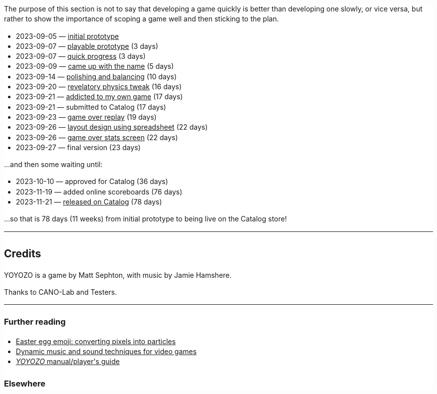 The purpose of this section is not to say that developing a game quickly is better than developing one slowly, or vice versa, but rather to show the importance of scoping a game well and then sticking to the plan.

- 2023-09-05 — [initial prototype](https://twitter.com/gingerbeardman/status/1699108587732119834)
- 2023-09-07 — [playable prototype](https://twitter.com/gingerbeardman/status/1699784106505290093) (3 days)
- 2023-09-07 — [quick progress](https://twitter.com/gingerbeardman/status/1699890693366517890) (3 days)
- 2023-09-09 — [came up with the name](https://twitter.com/gingerbeardman/status/1700612152707461396) (5 days)
- 2023-09-14 — [polishing and balancing](https://twitter.com/gingerbeardman/status/1702103698749505670) (10 days)
- 2023-09-20 — [revelatory physics tweak](https://twitter.com/gingerbeardman/status/1704608465522487681) (16 days)
- 2023-09-21 — [addicted to my own game](https://twitter.com/gingerbeardman/status/1704991183573831711) (17 days)
- 2023-09-21 — submitted to Catalog (17 days)
- 2023-09-23 — [game over replay](https://twitter.com/gingerbeardman/status/1705676134245875750) (19 days)
- 2023-09-26 — [layout design using spreadsheet](https://twitter.com/gingerbeardman/status/1706765228879253972) (22 days)
- 2023-09-26 — [game over stats screen](https://twitter.com/gingerbeardman/status/1706772586510643560) (22 days)
- 2023-09-27 — final version (23 days)

...and then some waiting until:

- 2023-10-10 — approved for Catalog (36 days)
- 2023-11-19 — added online scoreboards (76 days)
- 2023-11-21 — [released on Catalog](https://twitter.com/gingerbeardman/status/1727030817116053611) (78 days)

...so that is 78 days (11 weeks) from initial prototype to being live on the Catalog store!

----

## Credits

YOYOZO is a game by Matt Sephton, with music by Jamie Hamshere.

Thanks to CANO-Lab and Testers.

----

### Further reading

* [Easter egg emoji: converting pixels into particles](/2023/11/26/easter-egg-emoji-converting-pixels-into-particles/)
* [Dynamic music and sound techniques for video games](/2023/12/09/dynamic-music-and-sound-techniques-for-video-games/)
* [*YOYOZO* manual/player's guide](https://play.date/games/yoyozo/#gameListingMoreInfo)

### Elsewhere
